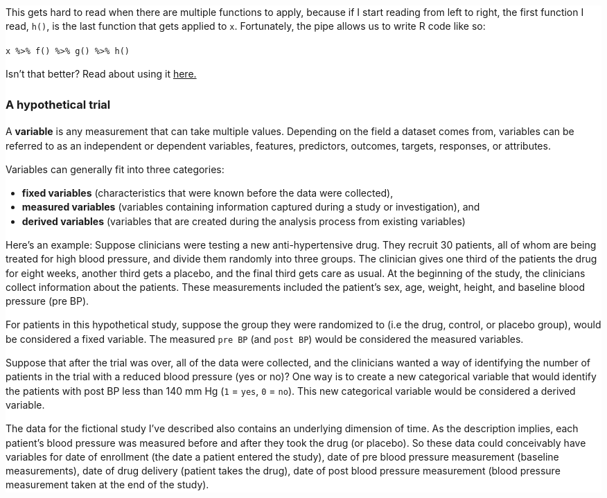 This gets hard to read when there are multiple functions to apply,
because if I start reading from left to right, the first function I
read, `h()`, is the last function that gets applied to `x`. Fortunately,
the pipe allows us to write R code like so:

`x %>% f() %>% g() %>% h()`

Isn’t that better? Read about using it
[here.](https://cran.r-project.org/web/packages/magrittr/vignettes/magrittr.html)

### A hypothetical trial

A **variable** is any measurement that can take multiple values.
Depending on the field a dataset comes from, variables can be referred
to as an independent or dependent variables, features, predictors,
outcomes, targets, responses, or attributes.

Variables can generally fit into three categories:

  - **fixed variables** (characteristics that were known before the data
    were collected),  
  - **measured variables** (variables containing information captured
    during a study or investigation), and  
  - **derived variables** (variables that are created during the
    analysis process from existing variables)

Here’s an example: Suppose clinicians were testing a new
anti-hypertensive drug. They recruit 30 patients, all of whom are being
treated for high blood pressure, and divide them randomly into three
groups. The clinician gives one third of the patients the drug for eight
weeks, another third gets a placebo, and the final third gets care as
usual. At the beginning of the study, the clinicians collect information
about the patients. These measurements included the patient’s sex, age,
weight, height, and baseline blood pressure (pre BP).

For patients in this hypothetical study, suppose the group they were
randomized to (i.e the drug, control, or placebo group), would be
considered a fixed variable. The measured `pre BP` (and `post BP`) would
be considered the measured variables.

Suppose that after the trial was over, all of the data were collected,
and the clinicians wanted a way of identifying the number of patients in
the trial with a reduced blood pressure (yes or no)? One way is to
create a new categorical variable that would identify the patients with
post BP less than 140 mm Hg (`1` = `yes`, `0` = `no`). This new
categorical variable would be considered a derived variable.

The data for the fictional study I’ve described also contains an
underlying dimension of time. As the description implies, each patient’s
blood pressure was measured before and after they took the drug (or
placebo). So these data could conceivably have variables for date of
enrollment (the date a patient entered the study), date of pre blood
pressure measurement (baseline measurements), date of drug delivery
(patient takes the drug), date of post blood pressure measurement (blood
pressure measurement taken at the end of the study).
